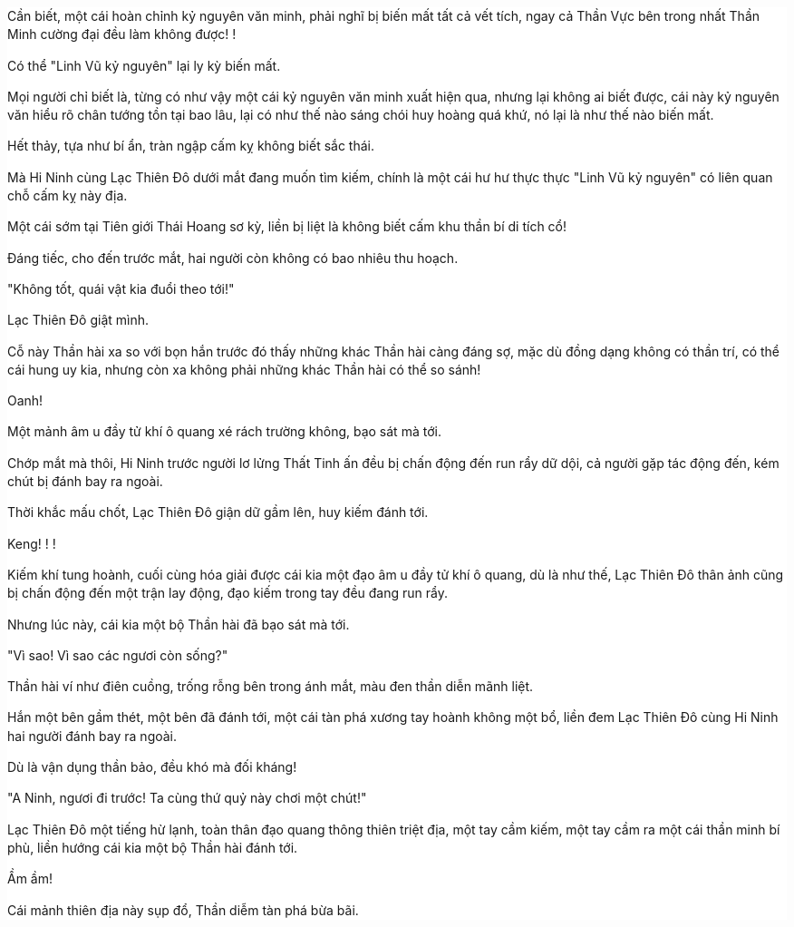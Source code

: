 Cần biết, một cái hoàn chỉnh kỷ nguyên văn minh, phải nghĩ bị biến mất tất cả vết tích, ngay cả Thần Vực bên trong nhất Thần Minh cường đại đều làm không được! !

Có thể "Linh Vũ kỷ nguyên" lại ly kỳ biến mất.

Mọi người chỉ biết là, từng có như vậy một cái kỷ nguyên văn minh xuất hiện qua, nhưng lại không ai biết được, cái này kỷ nguyên văn hiểu rõ chân tướng tồn tại bao lâu, lại có như thế nào sáng chói huy hoàng quá khứ, nó lại là như thế nào biến mất.

Hết thảy, tựa như bí ẩn, tràn ngập cấm kỵ không biết sắc thái.

Mà Hi Ninh cùng Lạc Thiên Đô dưới mắt đang muốn tìm kiếm, chính là một cái hư hư thực thực "Linh Vũ kỷ nguyên" có liên quan chỗ cấm kỵ này địa.

Một cái sớm tại Tiên giới Thái Hoang sơ kỳ, liền bị liệt là không biết cấm khu thần bí di tích cổ!

Đáng tiếc, cho đến trước mắt, hai người còn không có bao nhiêu thu hoạch.

"Không tốt, quái vật kia đuổi theo tới!"

Lạc Thiên Đô giật mình.

Cỗ này Thần hài xa so với bọn hắn trước đó thấy những khác Thần hài càng đáng sợ, mặc dù đồng dạng không có thần trí, có thể cái hung uy kia, nhưng còn xa không phải những khác Thần hài có thể so sánh!

Oanh!

Một mảnh âm u đầy tử khí ô quang xé rách trường không, bạo sát mà tới.

Chớp mắt mà thôi, Hi Ninh trước người lơ lửng Thất Tinh ấn đều bị chấn động đến run rẩy dữ dội, cả người gặp tác động đến, kém chút bị đánh bay ra ngoài.

Thời khắc mấu chốt, Lạc Thiên Đô giận dữ gầm lên, huy kiếm đánh tới.

Keng! ! !

Kiếm khí tung hoành, cuối cùng hóa giải được cái kia một đạo âm u đầy tử khí ô quang, dù là như thế, Lạc Thiên Đô thân ảnh cũng bị chấn động đến một trận lay động, đạo kiếm trong tay đều đang run rẩy.

Nhưng lúc này, cái kia một bộ Thần hài đã bạo sát mà tới.

"Vì sao! Vì sao các ngươi còn sống?"

Thần hài ví như điên cuồng, trống rỗng bên trong ánh mắt, màu đen thần diễn mãnh liệt.

Hắn một bên gầm thét, một bên đã đánh tới, một cái tàn phá xương tay hoành không một bổ, liền đem Lạc Thiên Đô cùng Hi Ninh hai người đánh bay ra ngoài.

Dù là vận dụng thần bảo, đều khó mà đối kháng!

"A Ninh, ngươi đi trước! Ta cùng thứ quỷ này chơi một chút!"

Lạc Thiên Đô một tiếng hừ lạnh, toàn thân đạo quang thông thiên triệt địa, một tay cầm kiếm, một tay cầm ra một cái thần minh bí phù, liền hướng cái kia một bộ Thần hài đánh tới.

Ầm ầm!

Cái mảnh thiên địa này sụp đổ, Thần diễm tàn phá bừa bãi.

